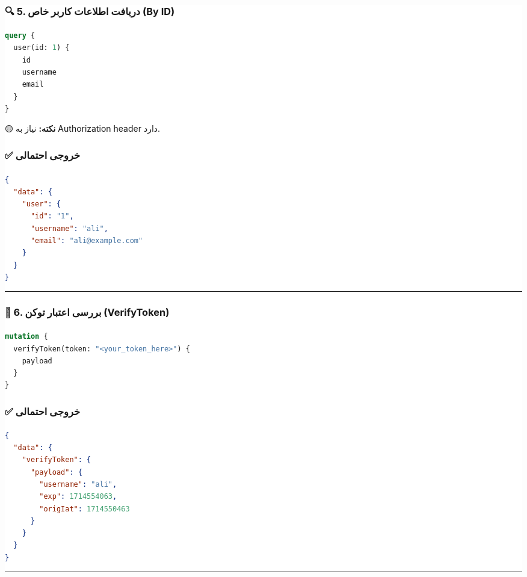 
### 🔍 5. دریافت اطلاعات کاربر خاص (By ID)
```graphql
query {
  user(id: 1) {
    id
    username
    email
  }
}
```

🟡 **نکته:** نیاز به Authorization header دارد.

### ✅ خروجی احتمالی
```json
{
  "data": {
    "user": {
      "id": "1",
      "username": "ali",
      "email": "ali@example.com"
    }
  }
}
```

---

### 🔐 6. بررسی اعتبار توکن (VerifyToken)
```graphql
mutation {
  verifyToken(token: "<your_token_here>") {
    payload
  }
}
```

### ✅ خروجی احتمالی
```json
{
  "data": {
    "verifyToken": {
      "payload": {
        "username": "ali",
        "exp": 1714554063,
        "origIat": 1714550463
      }
    }
  }
}
```

---